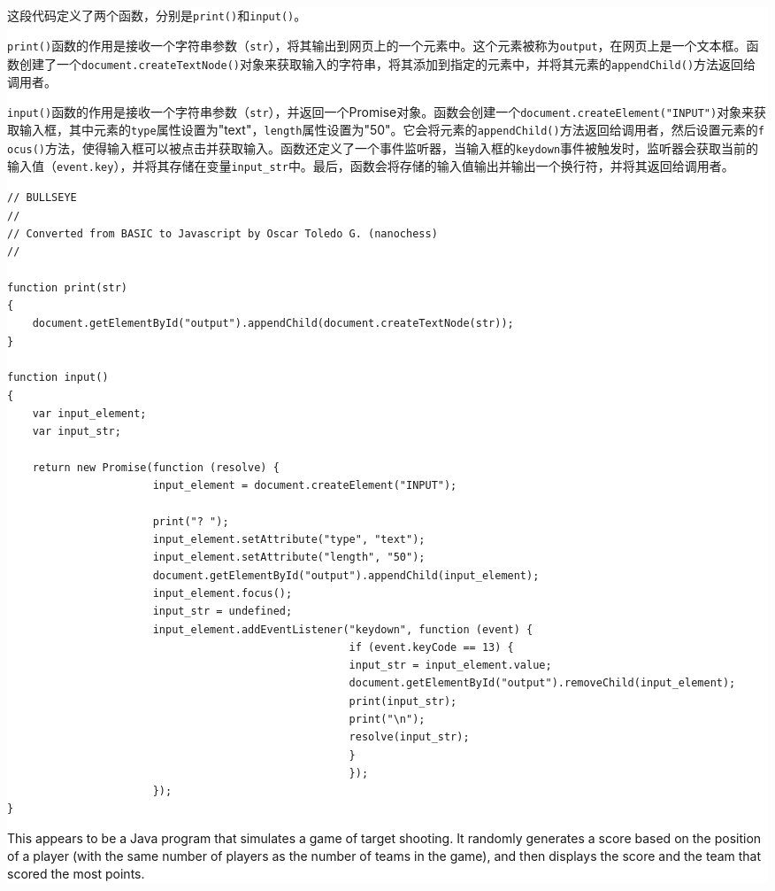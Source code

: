 这段代码定义了两个函数，分别是`print()`和`input()`。

`print()`函数的作用是接收一个字符串参数（`str`），将其输出到网页上的一个元素中。这个元素被称为`output`，在网页上是一个文本框。函数创建了一个`document.createTextNode()`对象来获取输入的字符串，将其添加到指定的元素中，并将其元素的`appendChild()`方法返回给调用者。

`input()`函数的作用是接收一个字符串参数（`str`），并返回一个Promise对象。函数会创建一个`document.createElement("INPUT")`对象来获取输入框，其中元素的`type`属性设置为"text"，`length`属性设置为"50"。它会将元素的`appendChild()`方法返回给调用者，然后设置元素的`focus()`方法，使得输入框可以被点击并获取输入。函数还定义了一个事件监听器，当输入框的`keydown`事件被触发时，监听器会获取当前的输入值（`event.key`），并将其存储在变量`input_str`中。最后，函数会将存储的输入值输出并输出一个换行符，并将其返回给调用者。


```
// BULLSEYE
//
// Converted from BASIC to Javascript by Oscar Toledo G. (nanochess)
//

function print(str)
{
    document.getElementById("output").appendChild(document.createTextNode(str));
}

function input()
{
    var input_element;
    var input_str;

    return new Promise(function (resolve) {
                       input_element = document.createElement("INPUT");

                       print("? ");
                       input_element.setAttribute("type", "text");
                       input_element.setAttribute("length", "50");
                       document.getElementById("output").appendChild(input_element);
                       input_element.focus();
                       input_str = undefined;
                       input_element.addEventListener("keydown", function (event) {
                                                      if (event.keyCode == 13) {
                                                      input_str = input_element.value;
                                                      document.getElementById("output").removeChild(input_element);
                                                      print(input_str);
                                                      print("\n");
                                                      resolve(input_str);
                                                      }
                                                      });
                       });
}

```

This appears to be a Java program that simulates a game of target shooting. It randomly generates a score based on the position of a player (with the same number of players as the number of teams in the game), and then displays the score and the team that scored the most points.
